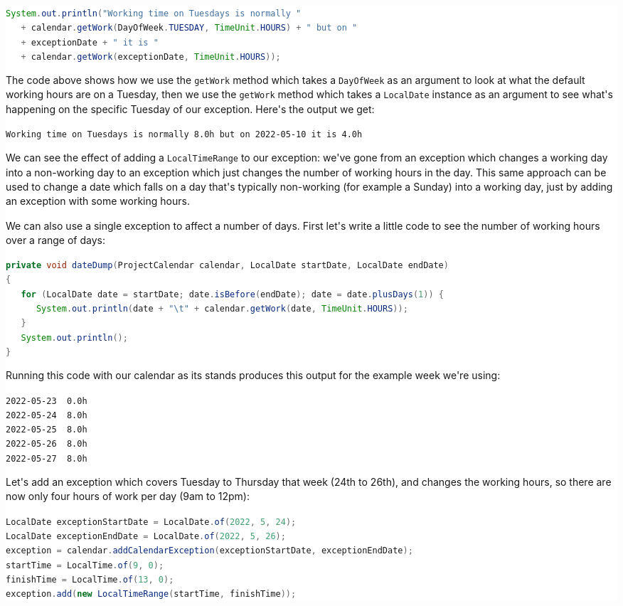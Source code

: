 ```java
System.out.println("Working time on Tuesdays is normally "
   + calendar.getWork(DayOfWeek.TUESDAY, TimeUnit.HOURS) + " but on "
   + exceptionDate + " it is "
   + calendar.getWork(exceptionDate, TimeUnit.HOURS));
```

The code above shows how we use the `getWork` method which takes a `DayOfWeek`
as an argument to look at what the default working hours are on a Tuesday, then
we use the `getWork` method which takes a `LocalDate` instance as an argument
to see what's happening on the specific Tuesday of our exception. Here's the
output we get:

```
Working time on Tuesdays is normally 8.0h but on 2022-05-10 it is 4.0h
```

We can see the effect of adding a `LocalTimeRange` to our exception: we've gone
from an exception which changes a working day into a non-working day to an
exception which just changes the number of working hours in the day. This same
approach can be used to change a date which falls on a day that's typically
non-working (for example a Sunday) into a working day, just by adding an
exception with some working hours.

We can also use a single exception to affect a number of days. First let's
write a little code to see the number of working hours over a range of days:

```java
private void dateDump(ProjectCalendar calendar, LocalDate startDate, LocalDate endDate)
{
   for (LocalDate date = startDate; date.isBefore(endDate); date = date.plusDays(1)) {
      System.out.println(date + "\t" + calendar.getWork(date, TimeUnit.HOURS));
   }
   System.out.println();
}
```

Running this code with our calendar as its stands produces this output for the
example week we're using:

```
2022-05-23  0.0h
2022-05-24  8.0h
2022-05-25  8.0h
2022-05-26  8.0h
2022-05-27  8.0h
```

Let's add an exception which covers Tuesday to Thursday that week (24th to
26th), and changes the working hours, so there are now only four hours of work
per day (9am to 12pm):

```java
LocalDate exceptionStartDate = LocalDate.of(2022, 5, 24);
LocalDate exceptionEndDate = LocalDate.of(2022, 5, 26);
exception = calendar.addCalendarException(exceptionStartDate, exceptionEndDate);
startTime = LocalTime.of(9, 0);
finishTime = LocalTime.of(13, 0);
exception.add(new LocalTimeRange(startTime, finishTime));
``` 
